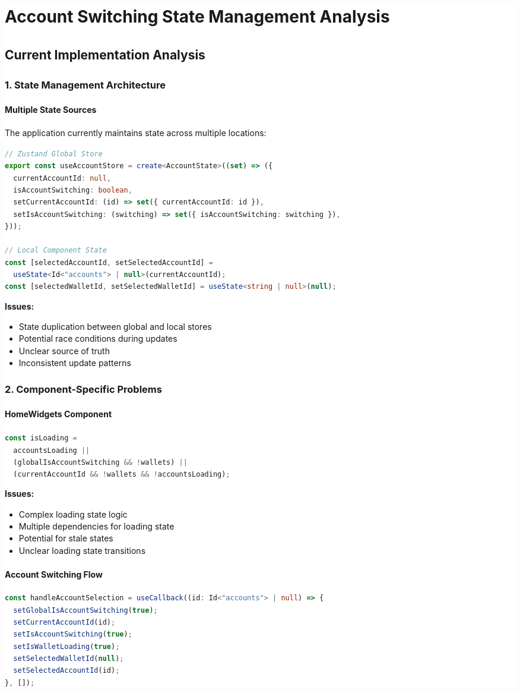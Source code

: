 # Account Switching State Management Analysis

## Current Implementation Analysis

### 1. State Management Architecture

#### Multiple State Sources

The application currently maintains state across multiple locations:

```typescript
// Zustand Global Store
export const useAccountStore = create<AccountState>((set) => ({
  currentAccountId: null,
  isAccountSwitching: boolean,
  setCurrentAccountId: (id) => set({ currentAccountId: id }),
  setIsAccountSwitching: (switching) => set({ isAccountSwitching: switching }),
}));

// Local Component State
const [selectedAccountId, setSelectedAccountId] =
  useState<Id<"accounts"> | null>(currentAccountId);
const [selectedWalletId, setSelectedWalletId] = useState<string | null>(null);
```

**Issues:**

- State duplication between global and local stores
- Potential race conditions during updates
- Unclear source of truth
- Inconsistent update patterns

### 2. Component-Specific Problems

#### HomeWidgets Component

```typescript
const isLoading =
  accountsLoading ||
  (globalIsAccountSwitching && !wallets) ||
  (currentAccountId && !wallets && !accountsLoading);
```

**Issues:**

- Complex loading state logic
- Multiple dependencies for loading state
- Potential for stale states
- Unclear loading state transitions

#### Account Switching Flow

```typescript
const handleAccountSelection = useCallback((id: Id<"accounts"> | null) => {
  setGlobalIsAccountSwitching(true);
  setCurrentAccountId(id);
  setIsAccountSwitching(true);
  setIsWalletLoading(true);
  setSelectedWalletId(null);
  setSelectedAccountId(id);
}, []);
```
